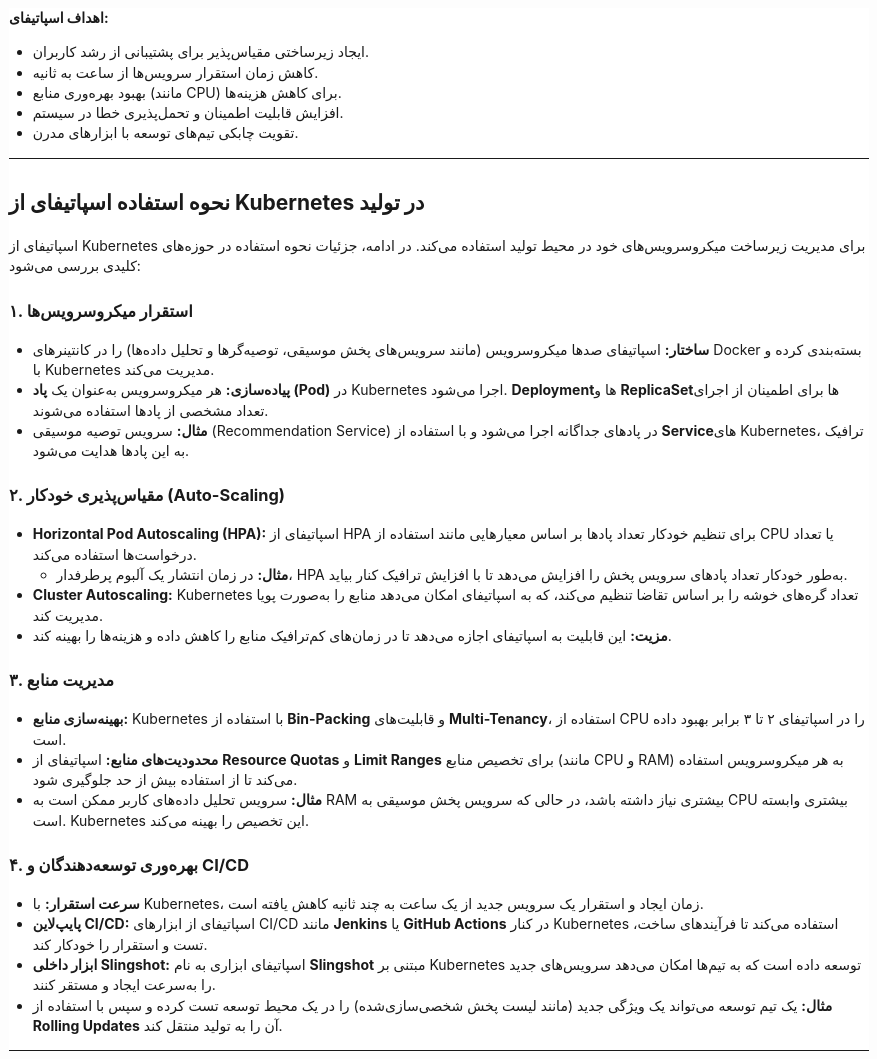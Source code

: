 **اهداف اسپاتیفای:**
- ایجاد زیرساختی مقیاس‌پذیر برای پشتیبانی از رشد کاربران.
- کاهش زمان استقرار سرویس‌ها از ساعت به ثانیه.
- بهبود بهره‌وری منابع (مانند CPU) برای کاهش هزینه‌ها.
- افزایش قابلیت اطمینان و تحمل‌پذیری خطا در سیستم.
- تقویت چابکی تیم‌های توسعه با ابزارهای مدرن.

---

## نحوه استفاده اسپاتیفای از Kubernetes در تولید

اسپاتیفای از Kubernetes برای مدیریت زیرساخت میکروسرویس‌های خود در محیط تولید استفاده می‌کند. در ادامه، جزئیات نحوه استفاده در حوزه‌های کلیدی بررسی می‌شود:

### ۱. استقرار میکروسرویس‌ها
- **ساختار:** اسپاتیفای صدها میکروسرویس (مانند سرویس‌های پخش موسیقی، توصیه‌گرها و تحلیل داده‌ها) را در کانتینرهای Docker بسته‌بندی کرده و با Kubernetes مدیریت می‌کند.
- **پیاده‌سازی:** هر میکروسرویس به‌عنوان یک **پاد (Pod)** در Kubernetes اجرا می‌شود. **Deployment**‌ها و **ReplicaSet**‌ها برای اطمینان از اجرای تعداد مشخصی از پادها استفاده می‌شوند.
- **مثال:** سرویس توصیه موسیقی (Recommendation Service) در پادهای جداگانه اجرا می‌شود و با استفاده از **Service**‌های Kubernetes، ترافیک به این پادها هدایت می‌شود.

### ۲. مقیاس‌پذیری خودکار (Auto-Scaling)
- **Horizontal Pod Autoscaling (HPA):** اسپاتیفای از HPA برای تنظیم خودکار تعداد پادها بر اساس معیارهایی مانند استفاده از CPU یا تعداد درخواست‌ها استفاده می‌کند.
  - **مثال:** در زمان انتشار یک آلبوم پرطرفدار، HPA به‌طور خودکار تعداد پادهای سرویس پخش را افزایش می‌دهد تا با افزایش ترافیک کنار بیاید.
- **Cluster Autoscaling:** Kubernetes تعداد گره‌های خوشه را بر اساس تقاضا تنظیم می‌کند، که به اسپاتیفای امکان می‌دهد منابع را به‌صورت پویا مدیریت کند.
- **مزیت:** این قابلیت به اسپاتیفای اجازه می‌دهد تا در زمان‌های کم‌ترافیک منابع را کاهش داده و هزینه‌ها را بهینه کند.

### ۳. مدیریت منابع
- **بهینه‌سازی منابع:** Kubernetes با استفاده از **Bin-Packing** و قابلیت‌های **Multi-Tenancy**، استفاده از CPU را در اسپاتیفای ۲ تا ۳ برابر بهبود داده است.
- **محدودیت‌های منابع:** اسپاتیفای از **Resource Quotas** و **Limit Ranges** برای تخصیص منابع (مانند CPU و RAM) به هر میکروسرویس استفاده می‌کند تا از استفاده بیش از حد جلوگیری شود.
- **مثال:** سرویس تحلیل داده‌های کاربر ممکن است به RAM بیشتری نیاز داشته باشد، در حالی که سرویس پخش موسیقی به CPU بیشتری وابسته است. Kubernetes این تخصیص را بهینه می‌کند.

### ۴. بهره‌وری توسعه‌دهندگان و CI/CD
- **سرعت استقرار:** با Kubernetes، زمان ایجاد و استقرار یک سرویس جدید از یک ساعت به چند ثانیه کاهش یافته است.
- **پایپ‌لاین CI/CD:** اسپاتیفای از ابزارهای CI/CD مانند **Jenkins** یا **GitHub Actions** در کنار Kubernetes استفاده می‌کند تا فرآیندهای ساخت، تست و استقرار را خودکار کند.
- **ابزار داخلی Slingshot:** اسپاتیفای ابزاری به نام **Slingshot** مبتنی بر Kubernetes توسعه داده است که به تیم‌ها امکان می‌دهد سرویس‌های جدید را به‌سرعت ایجاد و مستقر کنند.
- **مثال:** یک تیم توسعه می‌تواند یک ویژگی جدید (مانند لیست پخش شخصی‌سازی‌شده) را در یک محیط توسعه تست کرده و سپس با استفاده از **Rolling Updates** آن را به تولید منتقل کند.

---
